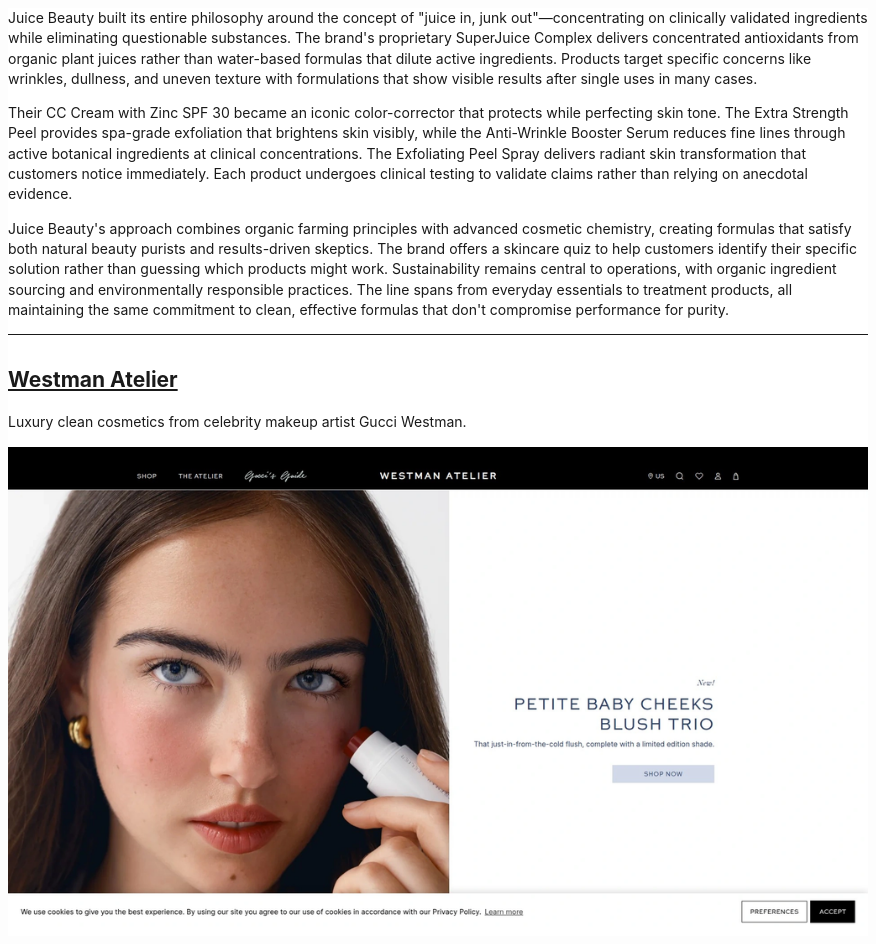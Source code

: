 
Juice Beauty built its entire philosophy around the concept of "juice in, junk out"—concentrating on clinically validated ingredients while eliminating questionable substances. The brand's proprietary SuperJuice Complex delivers concentrated antioxidants from organic plant juices rather than water-based formulas that dilute active ingredients. Products target specific concerns like wrinkles, dullness, and uneven texture with formulations that show visible results after single uses in many cases.

Their CC Cream with Zinc SPF 30 became an iconic color-corrector that protects while perfecting skin tone. The Extra Strength Peel provides spa-grade exfoliation that brightens skin visibly, while the Anti-Wrinkle Booster Serum reduces fine lines through active botanical ingredients at clinical concentrations. The Exfoliating Peel Spray delivers radiant skin transformation that customers notice immediately. Each product undergoes clinical testing to validate claims rather than relying on anecdotal evidence.

Juice Beauty's approach combines organic farming principles with advanced cosmetic chemistry, creating formulas that satisfy both natural beauty purists and results-driven skeptics. The brand offers a skincare quiz to help customers identify their specific solution rather than guessing which products might work. Sustainability remains central to operations, with organic ingredient sourcing and environmentally responsible practices. The line spans from everyday essentials to treatment products, all maintaining the same commitment to clean, effective formulas that don't compromise performance for purity.

***

## **[Westman Atelier](https://www.westman-atelier.com)**

Luxury clean cosmetics from celebrity makeup artist Gucci Westman.

![Westman Atelier Screenshot](image/westman-atelier.webp)
